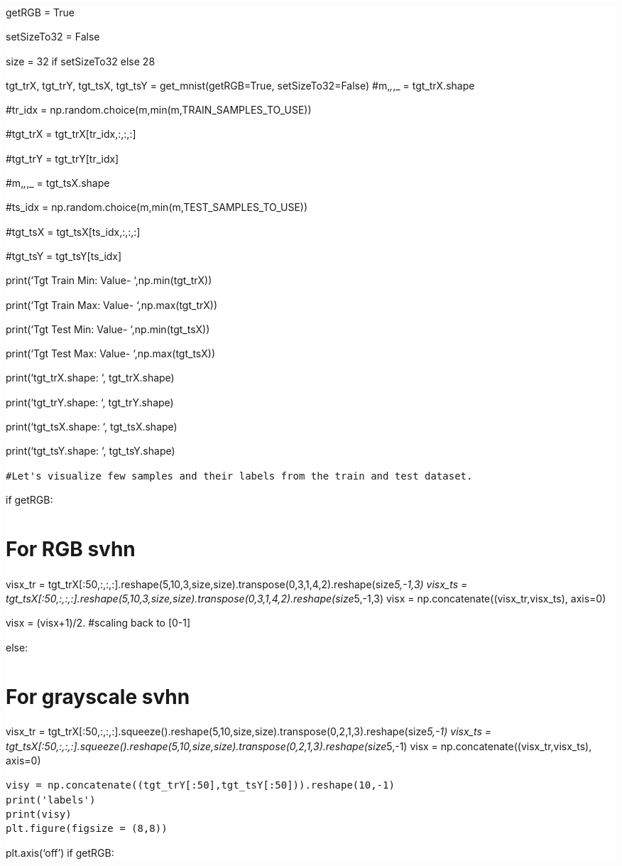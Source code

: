 getRGB = True

setSizeTo32 = False

size = 32 if setSizeTo32 else 28

tgt_trX, tgt_trY, tgt_tsX, tgt_tsY = get_mnist(getRGB=True, setSizeTo32=False) #m,_,_,_ = tgt_trX.shape

#tr_idx = np.random.choice(m,min(m,TRAIN_SAMPLES_TO_USE))

#tgt_trX = tgt_trX[tr_idx,:,:,:]

#tgt_trY = tgt_trY[tr_idx]

#m,_,_,_ = tgt_tsX.shape

#ts_idx = np.random.choice(m,min(m,TEST_SAMPLES_TO_USE))

#tgt_tsX = tgt_tsX[ts_idx,:,:,:]

#tgt_tsY = tgt_tsY[ts_idx]

print(‘Tgt Train Min: Value- ‘,np.min(tgt_trX))

print(‘Tgt Train Max: Value- ‘,np.max(tgt_trX))

print(‘Tgt Test Min: Value- ‘,np.min(tgt_tsX))

print(‘Tgt Test Max: Value- ‘,np.max(tgt_tsX))

print(‘tgt_trX.shape: ‘, tgt_trX.shape)

print(‘tgt_trY.shape: ‘, tgt_trY.shape)

print(‘tgt_tsX.shape: ‘, tgt_tsX.shape)

print(‘tgt_tsY.shape: ‘, tgt_tsY.shape)

<pre>#Let's visualize few samples and their labels from the train and test dataset.
</pre>
if getRGB:

# For RGB svhn

visx_tr = tgt_trX[:50,:,:,:].reshape(5,10,3,size,size).transpose(0,3,1,4,2).reshape(size*5,-1,3) visx_ts = tgt_tsX[:50,:,:,:].reshape(5,10,3,size,size).transpose(0,3,1,4,2).reshape(size*5,-1,3) visx = np.concatenate((visx_tr,visx_ts), axis=0)

visx = (visx+1)/2. #scaling back to [0-1]

else:

# For grayscale svhn

visx_tr = tgt_trX[:50,:,:,:].squeeze().reshape(5,10,size,size).transpose(0,2,1,3).reshape(size*5,-1) visx_ts = tgt_tsX[:50,:,:,:].squeeze().reshape(5,10,size,size).transpose(0,2,1,3).reshape(size*5,-1) visx = np.concatenate((visx_tr,visx_ts), axis=0)

<pre>visy = np.concatenate((tgt_trY[:50],tgt_tsY[:50])).reshape(10,-1)
print('labels')
print(visy)
plt.figure(figsize = (8,8))
</pre>
plt.axis(‘off’) if getRGB:
